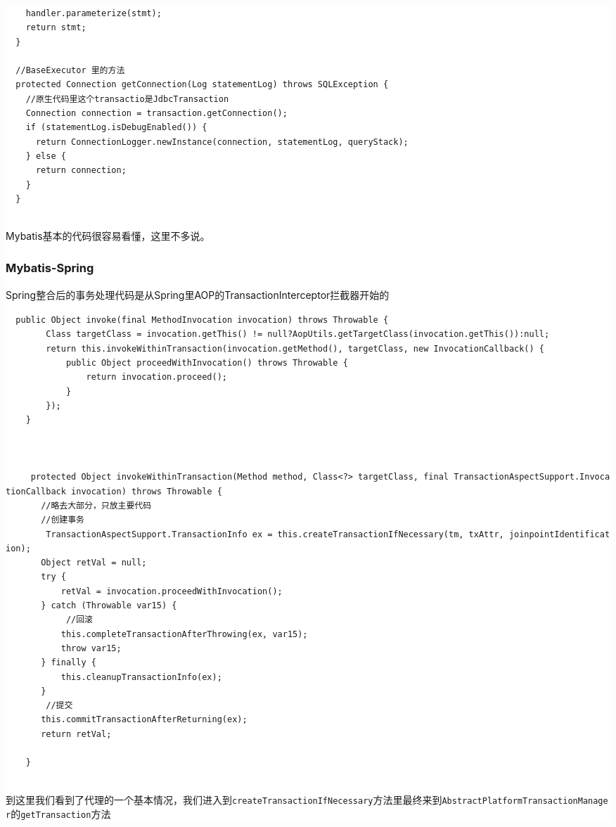 ```
    handler.parameterize(stmt);
    return stmt;
  }
  
  //BaseExecutor 里的方法
  protected Connection getConnection(Log statementLog) throws SQLException {
    //原生代码里这个transactio是JdbcTransaction
    Connection connection = transaction.getConnection();
    if (statementLog.isDebugEnabled()) {
      return ConnectionLogger.newInstance(connection, statementLog, queryStack);
    } else {
      return connection;
    }
  }
  
```

Mybatis基本的代码很容易看懂，这里不多说。

### Mybatis-Spring
Spring整合后的事务处理代码是从Spring里AOP的TransactionInterceptor拦截器开始的

```
  public Object invoke(final MethodInvocation invocation) throws Throwable {
        Class targetClass = invocation.getThis() != null?AopUtils.getTargetClass(invocation.getThis()):null;
        return this.invokeWithinTransaction(invocation.getMethod(), targetClass, new InvocationCallback() {
            public Object proceedWithInvocation() throws Throwable {
                return invocation.proceed();
            }
        });
    }
    
    
    
     protected Object invokeWithinTransaction(Method method, Class<?> targetClass, final TransactionAspectSupport.InvocationCallback invocation) throws Throwable {
       //略去大部分，只放主要代码
       //创建事务
        TransactionAspectSupport.TransactionInfo ex = this.createTransactionIfNecessary(tm, txAttr, joinpointIdentification);
       Object retVal = null;
       try {
           retVal = invocation.proceedWithInvocation();
       } catch (Throwable var15) {
            //回滚
           this.completeTransactionAfterThrowing(ex, var15);
           throw var15;
       } finally {
           this.cleanupTransactionInfo(ex);
       }
        //提交
       this.commitTransactionAfterReturning(ex);
       return retVal;

    }
    
```
到这里我们看到了代理的一个基本情况，我们进入到`createTransactionIfNecessary`方法里最终来到`AbstractPlatformTransactionManager`的`getTransaction`方法
